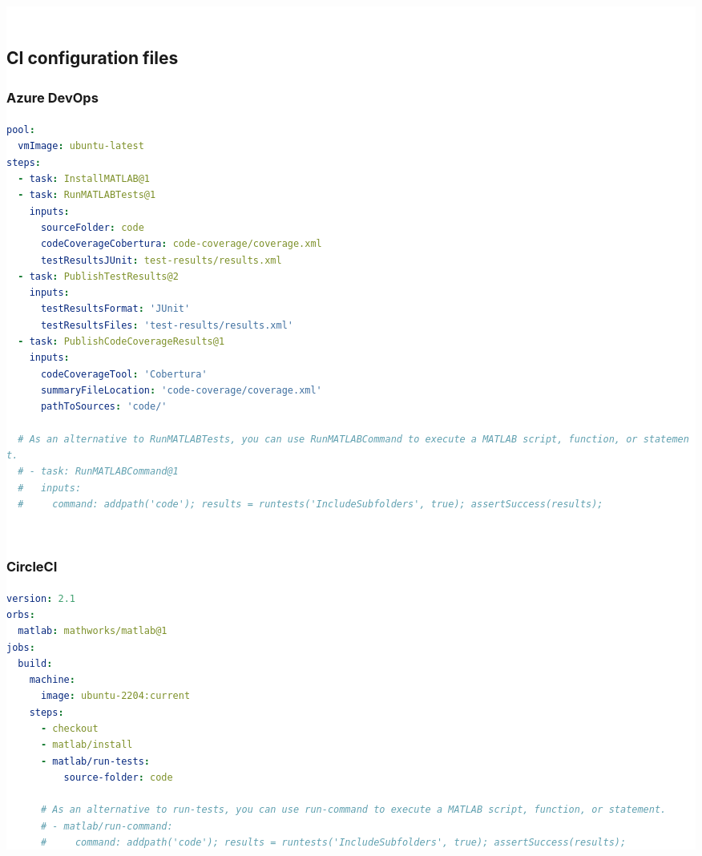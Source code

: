 <br>


## CI configuration files

### Azure DevOps
```yml
pool:
  vmImage: ubuntu-latest
steps:
  - task: InstallMATLAB@1
  - task: RunMATLABTests@1
    inputs:
      sourceFolder: code
      codeCoverageCobertura: code-coverage/coverage.xml
      testResultsJUnit: test-results/results.xml
  - task: PublishTestResults@2
    inputs:
      testResultsFormat: 'JUnit'
      testResultsFiles: 'test-results/results.xml'
  - task: PublishCodeCoverageResults@1
    inputs:
      codeCoverageTool: 'Cobertura'
      summaryFileLocation: 'code-coverage/coverage.xml'
      pathToSources: 'code/'

  # As an alternative to RunMATLABTests, you can use RunMATLABCommand to execute a MATLAB script, function, or statement.
  # - task: RunMATLABCommand@1
  #   inputs:
  #     command: addpath('code'); results = runtests('IncludeSubfolders', true); assertSuccess(results);
```

<br>

### CircleCI
```yml
version: 2.1
orbs:
  matlab: mathworks/matlab@1
jobs:
  build:
    machine:
      image: ubuntu-2204:current
    steps:
      - checkout
      - matlab/install
      - matlab/run-tests:
          source-folder: code

      # As an alternative to run-tests, you can use run-command to execute a MATLAB script, function, or statement.
      # - matlab/run-command:
      #     command: addpath('code'); results = runtests('IncludeSubfolders', true); assertSuccess(results);
```
